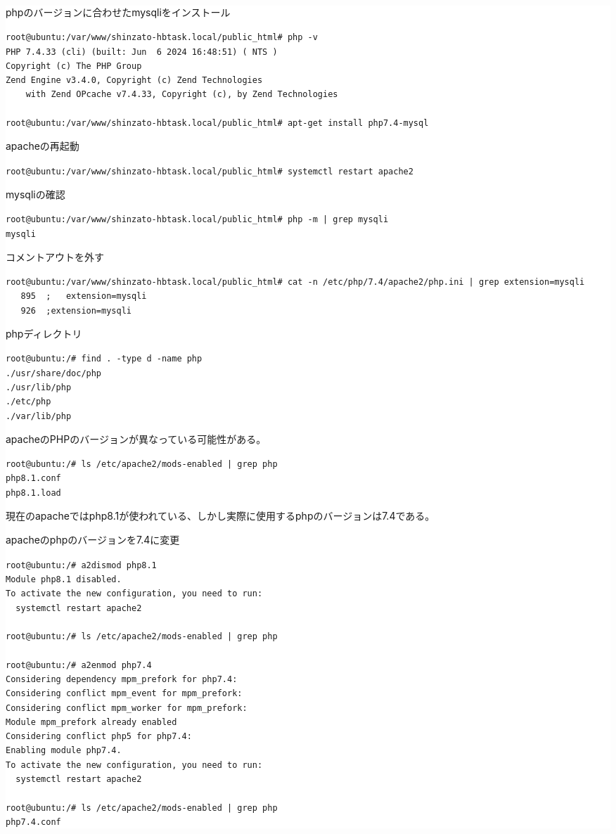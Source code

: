 phpのバージョンに合わせたmysqliをインストール
```
root@ubuntu:/var/www/shinzato-hbtask.local/public_html# php -v
PHP 7.4.33 (cli) (built: Jun  6 2024 16:48:51) ( NTS )
Copyright (c) The PHP Group
Zend Engine v3.4.0, Copyright (c) Zend Technologies
    with Zend OPcache v7.4.33, Copyright (c), by Zend Technologies

root@ubuntu:/var/www/shinzato-hbtask.local/public_html# apt-get install php7.4-mysql
```

apacheの再起動
```
root@ubuntu:/var/www/shinzato-hbtask.local/public_html# systemctl restart apache2
```

mysqliの確認
```
root@ubuntu:/var/www/shinzato-hbtask.local/public_html# php -m | grep mysqli
mysqli
```

コメントアウトを外す
```
root@ubuntu:/var/www/shinzato-hbtask.local/public_html# cat -n /etc/php/7.4/apache2/php.ini | grep extension=mysqli
   895	;   extension=mysqli
   926	;extension=mysqli
```

phpディレクトリ
```
root@ubuntu:/# find . -type d -name php
./usr/share/doc/php
./usr/lib/php
./etc/php
./var/lib/php
```

apacheのPHPのバージョンが異なっている可能性がある。
```
root@ubuntu:/# ls /etc/apache2/mods-enabled | grep php
php8.1.conf
php8.1.load
```

現在のapacheではphp8.1が使われている、しかし実際に使用するphpのバージョンは7.4である。

apacheのphpのバージョンを7.4に変更
```
root@ubuntu:/# a2dismod php8.1
Module php8.1 disabled.
To activate the new configuration, you need to run:
  systemctl restart apache2

root@ubuntu:/# ls /etc/apache2/mods-enabled | grep php

root@ubuntu:/# a2enmod php7.4
Considering dependency mpm_prefork for php7.4:
Considering conflict mpm_event for mpm_prefork:
Considering conflict mpm_worker for mpm_prefork:
Module mpm_prefork already enabled
Considering conflict php5 for php7.4:
Enabling module php7.4.
To activate the new configuration, you need to run:
  systemctl restart apache2

root@ubuntu:/# ls /etc/apache2/mods-enabled | grep php
php7.4.conf
```